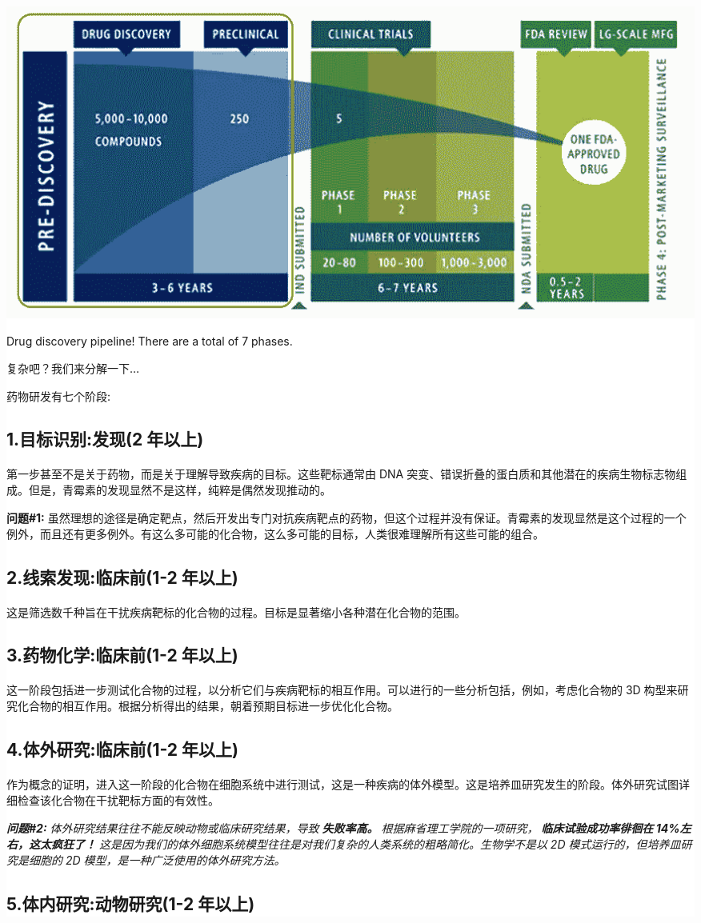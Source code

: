 ![](img/72b43f345806b70459a01bd23cee89d3.png)

Drug discovery pipeline! There are a total of 7 phases.

复杂吧？我们来分解一下…

药物研发有七个阶段:

## 1.目标识别:发现(2 年以上)

第一步甚至不是关于药物，而是关于理解导致疾病的目标。这些靶标通常由 DNA 突变、错误折叠的蛋白质和其他潜在的疾病生物标志物组成。但是，青霉素的发现显然不是这样，纯粹是偶然发现推动的。

**问题#1:** 虽然理想的途径是确定靶点，然后开发出专门对抗疾病靶点的药物，但这个过程并没有保证。青霉素的发现显然是这个过程的一个例外，而且还有更多例外。有这么多可能的化合物，这么多可能的目标，人类很难理解所有这些可能的组合。

## 2.线索发现:临床前(1-2 年以上)

这是筛选数千种旨在干扰疾病靶标的化合物的过程。目标是显著缩小各种潜在化合物的范围。

## 3.药物化学:临床前(1-2 年以上)

这一阶段包括进一步测试化合物的过程，以分析它们与疾病靶标的相互作用。可以进行的一些分析包括，例如，考虑化合物的 3D 构型来研究化合物的相互作用。根据分析得出的结果，朝着预期目标进一步优化化合物。

## 4.体外研究:临床前(1-2 年以上)

作为概念的证明，进入这一阶段的化合物在细胞系统中进行测试，这是一种疾病的体外模型。这是培养皿研究发生的阶段。体外研究试图详细检查该化合物在干扰靶标方面的有效性。

***问题#2:*** *体外研究结果往往不能反映动物或临床研究结果，导致* ***失败率高。*** *根据麻省理工学院的一项研究，* ***临床试验成功率徘徊在 14%左右，这太疯狂了！*** *这是因为我们的体外细胞系统模型往往是对我们复杂的人类系统的粗略简化。生物学不是以 2D 模式运行的，但培养皿研究是细胞的 2D 模型，是一种广泛使用的体外研究方法。*

## 5.体内研究:动物研究(1-2 年以上)
